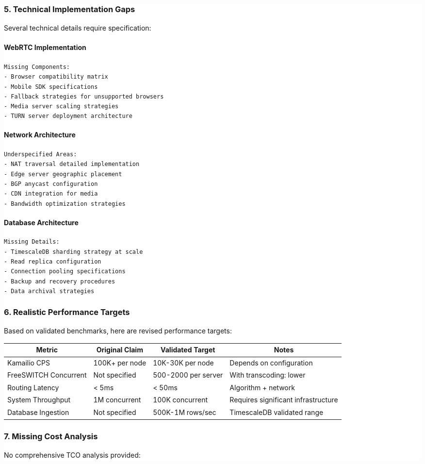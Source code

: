 ### 5. Technical Implementation Gaps

Several technical details require specification:

#### WebRTC Implementation
```
Missing Components:
- Browser compatibility matrix
- Mobile SDK specifications
- Fallback strategies for unsupported browsers
- Media server scaling strategies
- TURN server deployment architecture
```

#### Network Architecture
```
Underspecified Areas:
- NAT traversal detailed implementation
- Edge server geographic placement
- BGP anycast configuration
- CDN integration for media
- Bandwidth optimization strategies
```

#### Database Architecture
```
Missing Details:
- TimescaleDB sharding strategy at scale
- Read replica configuration
- Connection pooling specifications
- Backup and recovery procedures
- Data archival strategies
```

### 6. Realistic Performance Targets

Based on validated benchmarks, here are revised performance targets:

| Metric | Original Claim | Validated Target | Notes |
|--------|---------------|------------------|-------|
| Kamailio CPS | 100K+ per node | 10K-30K per node | Depends on configuration |
| FreeSWITCH Concurrent | Not specified | 500-2000 per server | With transcoding: lower |
| Routing Latency | < 5ms | < 50ms | Algorithm + network |
| System Throughput | 1M concurrent | 100K concurrent | Requires significant infrastructure |
| Database Ingestion | Not specified | 500K-1M rows/sec | TimescaleDB validated range |

### 7. Missing Cost Analysis

No comprehensive TCO analysis provided:
